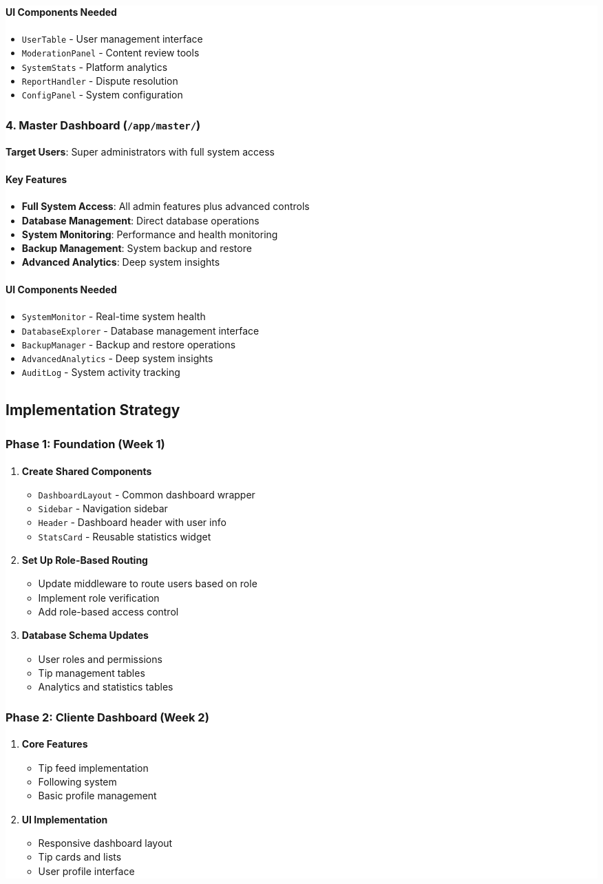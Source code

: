 #### UI Components Needed
- `UserTable` - User management interface
- `ModerationPanel` - Content review tools
- `SystemStats` - Platform analytics
- `ReportHandler` - Dispute resolution
- `ConfigPanel` - System configuration

### 4. Master Dashboard (`/app/master/`)
**Target Users**: Super administrators with full system access

#### Key Features
- **Full System Access**: All admin features plus advanced controls
- **Database Management**: Direct database operations
- **System Monitoring**: Performance and health monitoring
- **Backup Management**: System backup and restore
- **Advanced Analytics**: Deep system insights

#### UI Components Needed
- `SystemMonitor` - Real-time system health
- `DatabaseExplorer` - Database management interface
- `BackupManager` - Backup and restore operations
- `AdvancedAnalytics` - Deep system insights
- `AuditLog` - System activity tracking

## Implementation Strategy

### Phase 1: Foundation (Week 1)
1. **Create Shared Components**
   - `DashboardLayout` - Common dashboard wrapper
   - `Sidebar` - Navigation sidebar
   - `Header` - Dashboard header with user info
   - `StatsCard` - Reusable statistics widget

2. **Set Up Role-Based Routing**
   - Update middleware to route users based on role
   - Implement role verification
   - Add role-based access control

3. **Database Schema Updates**
   - User roles and permissions
   - Tip management tables
   - Analytics and statistics tables

### Phase 2: Cliente Dashboard (Week 2)
1. **Core Features**
   - Tip feed implementation
   - Following system
   - Basic profile management

2. **UI Implementation**
   - Responsive dashboard layout
   - Tip cards and lists
   - User profile interface
